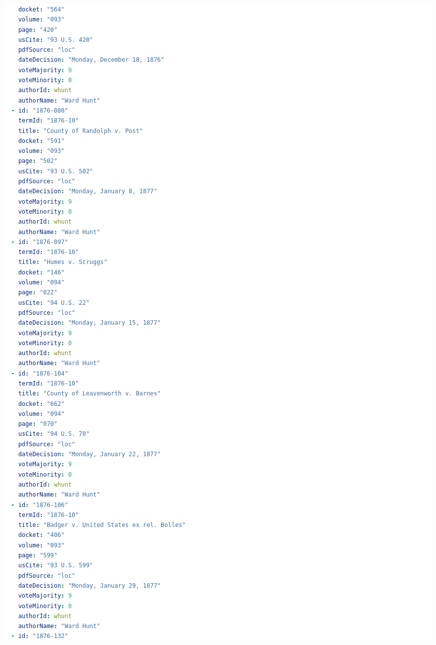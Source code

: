 ```yaml
    docket: "564"
    volume: "093"
    page: "420"
    usCite: "93 U.S. 420"
    pdfSource: "loc"
    dateDecision: "Monday, December 18, 1876"
    voteMajority: 9
    voteMinority: 0
    authorId: whunt
    authorName: "Ward Hunt"
  - id: "1876-080"
    termId: "1876-10"
    title: "County of Randolph v. Post"
    docket: "591"
    volume: "093"
    page: "502"
    usCite: "93 U.S. 502"
    pdfSource: "loc"
    dateDecision: "Monday, January 8, 1877"
    voteMajority: 9
    voteMinority: 0
    authorId: whunt
    authorName: "Ward Hunt"
  - id: "1876-097"
    termId: "1876-10"
    title: "Humes v. Scruggs"
    docket: "146"
    volume: "094"
    page: "022"
    usCite: "94 U.S. 22"
    pdfSource: "loc"
    dateDecision: "Monday, January 15, 1877"
    voteMajority: 9
    voteMinority: 0
    authorId: whunt
    authorName: "Ward Hunt"
  - id: "1876-104"
    termId: "1876-10"
    title: "County of Leavenworth v. Barnes"
    docket: "662"
    volume: "094"
    page: "070"
    usCite: "94 U.S. 70"
    pdfSource: "loc"
    dateDecision: "Monday, January 22, 1877"
    voteMajority: 9
    voteMinority: 0
    authorId: whunt
    authorName: "Ward Hunt"
  - id: "1876-106"
    termId: "1876-10"
    title: "Badger v. United States ex rel. Bolles"
    docket: "406"
    volume: "093"
    page: "599"
    usCite: "93 U.S. 599"
    pdfSource: "loc"
    dateDecision: "Monday, January 29, 1877"
    voteMajority: 9
    voteMinority: 0
    authorId: whunt
    authorName: "Ward Hunt"
  - id: "1876-132"
```